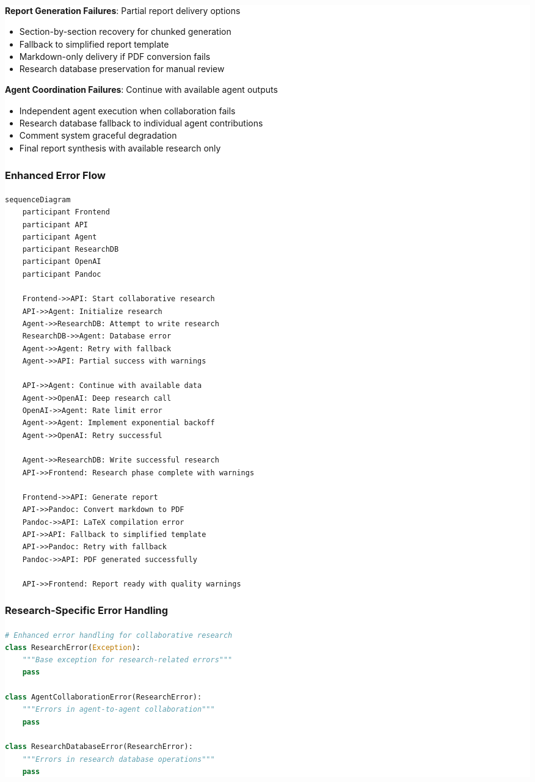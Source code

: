 **Report Generation Failures**: Partial report delivery options
- Section-by-section recovery for chunked generation
- Fallback to simplified report template
- Markdown-only delivery if PDF conversion fails
- Research database preservation for manual review

**Agent Coordination Failures**: Continue with available agent outputs
- Independent agent execution when collaboration fails
- Research database fallback to individual agent contributions
- Comment system graceful degradation
- Final report synthesis with available research only

### Enhanced Error Flow

```mermaid
sequenceDiagram
    participant Frontend
    participant API
    participant Agent
    participant ResearchDB
    participant OpenAI
    participant Pandoc
    
    Frontend->>API: Start collaborative research
    API->>Agent: Initialize research
    Agent->>ResearchDB: Attempt to write research
    ResearchDB->>Agent: Database error
    Agent->>Agent: Retry with fallback
    Agent->>API: Partial success with warnings
    
    API->>Agent: Continue with available data
    Agent->>OpenAI: Deep research call
    OpenAI->>Agent: Rate limit error
    Agent->>Agent: Implement exponential backoff
    Agent->>OpenAI: Retry successful
    
    Agent->>ResearchDB: Write successful research
    API->>Frontend: Research phase complete with warnings
    
    Frontend->>API: Generate report
    API->>Pandoc: Convert markdown to PDF
    Pandoc->>API: LaTeX compilation error
    API->>API: Fallback to simplified template
    API->>Pandoc: Retry with fallback
    Pandoc->>API: PDF generated successfully
    
    API->>Frontend: Report ready with quality warnings
```

### Research-Specific Error Handling

```python
# Enhanced error handling for collaborative research
class ResearchError(Exception):
    """Base exception for research-related errors"""
    pass

class AgentCollaborationError(ResearchError):
    """Errors in agent-to-agent collaboration"""
    pass

class ResearchDatabaseError(ResearchError):
    """Errors in research database operations"""
    pass

```